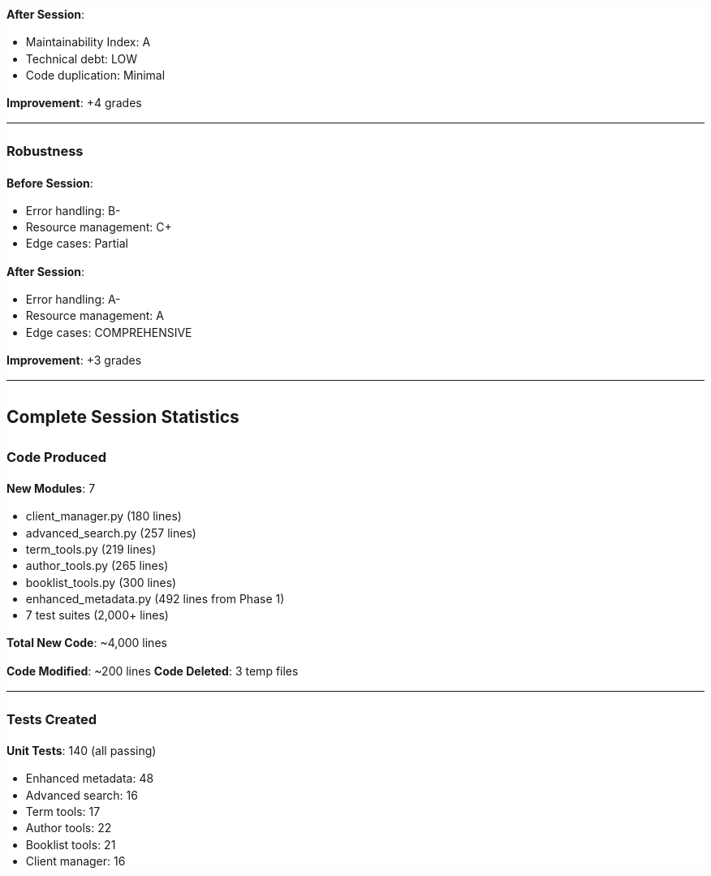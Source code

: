 **After Session**:
- Maintainability Index: A
- Technical debt: LOW
- Code duplication: Minimal

**Improvement**: +4 grades

---

### Robustness

**Before Session**:
- Error handling: B-
- Resource management: C+
- Edge cases: Partial

**After Session**:
- Error handling: A-
- Resource management: A
- Edge cases: COMPREHENSIVE

**Improvement**: +3 grades

---

## Complete Session Statistics

### Code Produced

**New Modules**: 7
- client_manager.py (180 lines)
- advanced_search.py (257 lines)
- term_tools.py (219 lines)
- author_tools.py (265 lines)
- booklist_tools.py (300 lines)
- enhanced_metadata.py (492 lines from Phase 1)
- 7 test suites (2,000+ lines)

**Total New Code**: ~4,000 lines

**Code Modified**: ~200 lines
**Code Deleted**: 3 temp files

---

### Tests Created

**Unit Tests**: 140 (all passing)
- Enhanced metadata: 48
- Advanced search: 16
- Term tools: 17
- Author tools: 22
- Booklist tools: 21
- Client manager: 16
